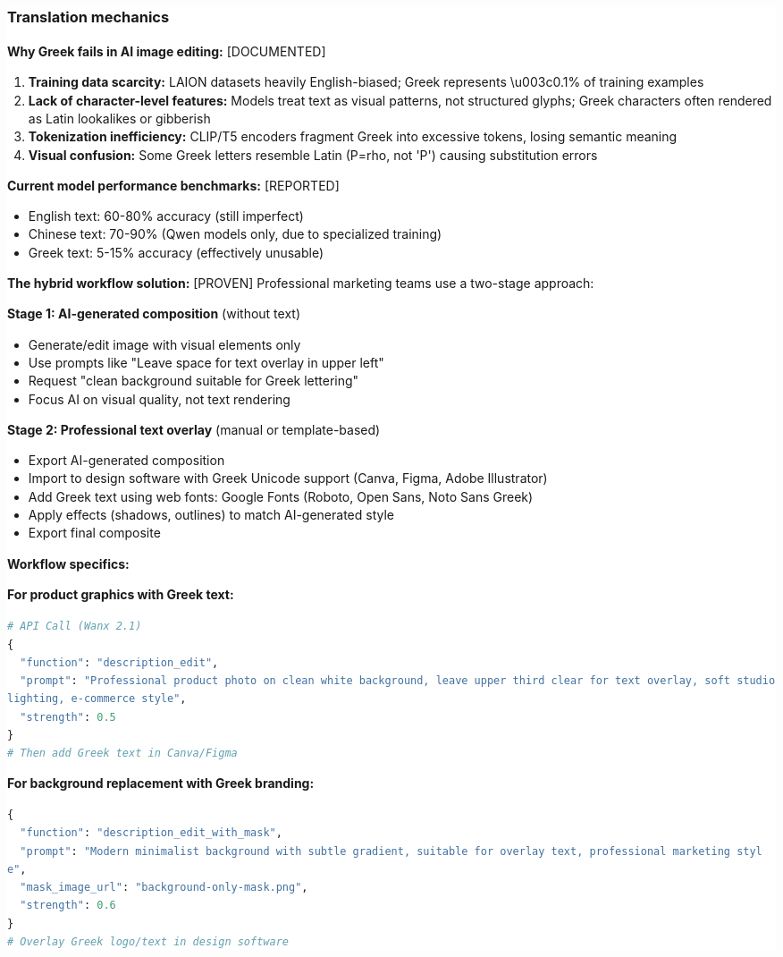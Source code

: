 ### Translation mechanics

**Why Greek fails in AI image editing:** [DOCUMENTED]

1. **Training data scarcity:** LAION datasets heavily English-biased; Greek represents \u003c0.1% of training examples
2. **Lack of character-level features:** Models treat text as visual patterns, not structured glyphs; Greek characters often rendered as Latin lookalikes or gibberish
3. **Tokenization inefficiency:** CLIP/T5 encoders fragment Greek into excessive tokens, losing semantic meaning
4. **Visual confusion:** Some Greek letters resemble Latin (P=rho, not 'P') causing substitution errors

**Current model performance benchmarks:** [REPORTED]
- English text: 60-80% accuracy (still imperfect)
- Chinese text: 70-90% (Qwen models only, due to specialized training)
- Greek text: 5-15% accuracy (effectively unusable)

**The hybrid workflow solution:** [PROVEN] Professional marketing teams use a two-stage approach:

**Stage 1: AI-generated composition** (without text)
- Generate/edit image with visual elements only
- Use prompts like "Leave space for text overlay in upper left"
- Request "clean background suitable for Greek lettering"
- Focus AI on visual quality, not text rendering

**Stage 2: Professional text overlay** (manual or template-based)
- Export AI-generated composition
- Import to design software with Greek Unicode support (Canva, Figma, Adobe Illustrator)
- Add Greek text using web fonts: Google Fonts (Roboto, Open Sans, Noto Sans Greek)
- Apply effects (shadows, outlines) to match AI-generated style
- Export final composite

**Workflow specifics:**

**For product graphics with Greek text:**
```python
# API Call (Wanx 2.1)
{
  "function": "description_edit",
  "prompt": "Professional product photo on clean white background, leave upper third clear for text overlay, soft studio lighting, e-commerce style",
  "strength": 0.5
}
# Then add Greek text in Canva/Figma
```

**For background replacement with Greek branding:**
```python
{
  "function": "description_edit_with_mask",
  "prompt": "Modern minimalist background with subtle gradient, suitable for overlay text, professional marketing style",
  "mask_image_url": "background-only-mask.png",
  "strength": 0.6
}
# Overlay Greek logo/text in design software
```
